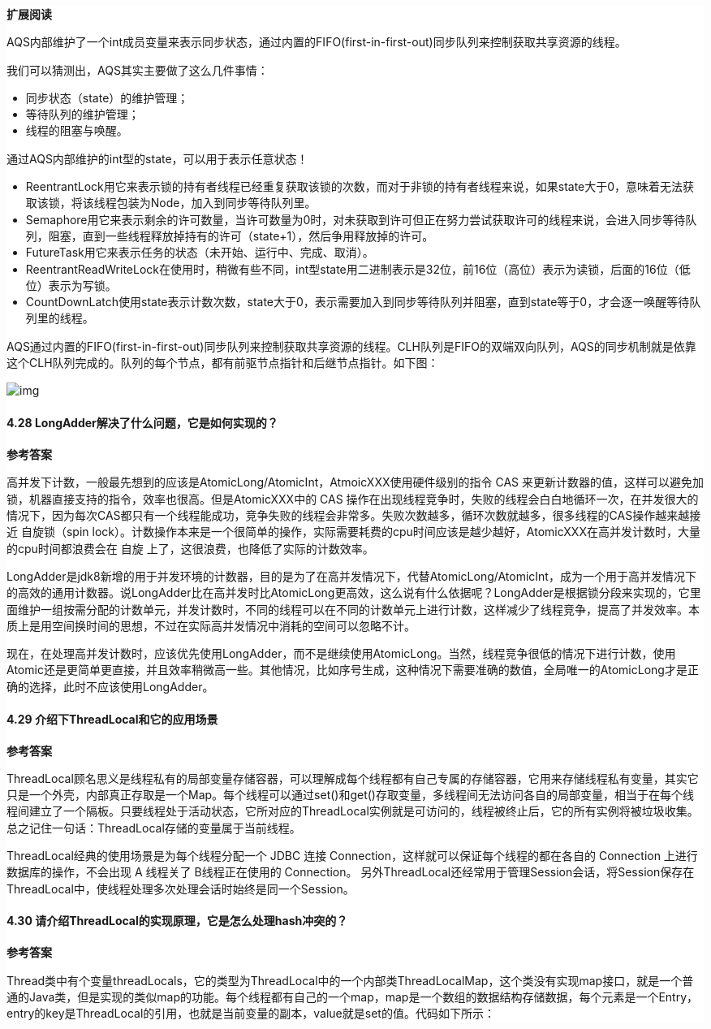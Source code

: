 **扩展阅读**

AQS内部维护了一个int成员变量来表示同步状态，通过内置的FIFO(first-in-first-out)同步队列来控制获取共享资源的线程。

我们可以猜测出，AQS其实主要做了这么几件事情：

- 同步状态（state）的维护管理；
- 等待队列的维护管理；
- 线程的阻塞与唤醒。

通过AQS内部维护的int型的state，可以用于表示任意状态！

- ReentrantLock用它来表示锁的持有者线程已经重复获取该锁的次数，而对于非锁的持有者线程来说，如果state大于0，意味着无法获取该锁，将该线程包装为Node，加入到同步等待队列里。
- Semaphore用它来表示剩余的许可数量，当许可数量为0时，对未获取到许可但正在努力尝试获取许可的线程来说，会进入同步等待队列，阻塞，直到一些线程释放掉持有的许可（state+1），然后争用释放掉的许可。
- FutureTask用它来表示任务的状态（未开始、运行中、完成、取消）。
- ReentrantReadWriteLock在使用时，稍微有些不同，int型state用二进制表示是32位，前16位（高位）表示为读锁，后面的16位（低位）表示为写锁。
- CountDownLatch使用state表示计数次数，state大于0，表示需要加入到同步等待队列并阻塞，直到state等于0，才会逐一唤醒等待队列里的线程。

AQS通过内置的FIFO(first-in-first-out)同步队列来控制获取共享资源的线程。CLH队列是FIFO的双端双向队列，AQS的同步机制就是依靠这个CLH队列完成的。队列的每个节点，都有前驱节点指针和后继节点指针。如下图：

![img](https://uploadfiles.nowcoder.com/images/20220224/4107856_1645690500303/47171F86630383C48B1F7E94E85E69CC)

#### 4.28 LongAdder解决了什么问题，它是如何实现的？

**参考答案**

高并发下计数，一般最先想到的应该是AtomicLong/AtomicInt，AtmoicXXX使用硬件级别的指令 CAS 来更新计数器的值，这样可以避免加锁，机器直接支持的指令，效率也很高。但是AtomicXXX中的 CAS 操作在出现线程竞争时，失败的线程会白白地循环一次，在并发很大的情况下，因为每次CAS都只有一个线程能成功，竞争失败的线程会非常多。失败次数越多，循环次数就越多，很多线程的CAS操作越来越接近 自旋锁（spin lock）。计数操作本来是一个很简单的操作，实际需要耗费的cpu时间应该是越少越好，AtomicXXX在高并发计数时，大量的cpu时间都浪费会在 自旋 上了，这很浪费，也降低了实际的计数效率。

LongAdder是jdk8新增的用于并发环境的计数器，目的是为了在高并发情况下，代替AtomicLong/AtomicInt，成为一个用于高并发情况下的高效的通用计数器。说LongAdder比在高并发时比AtomicLong更高效，这么说有什么依据呢？LongAdder是根据锁分段来实现的，它里面维护一组按需分配的计数单元，并发计数时，不同的线程可以在不同的计数单元上进行计数，这样减少了线程竞争，提高了并发效率。本质上是用空间换时间的思想，不过在实际高并发情况中消耗的空间可以忽略不计。

现在，在处理高并发计数时，应该优先使用LongAdder，而不是继续使用AtomicLong。当然，线程竞争很低的情况下进行计数，使用Atomic还是更简单更直接，并且效率稍微高一些。其他情况，比如序号生成，这种情况下需要准确的数值，全局唯一的AtomicLong才是正确的选择，此时不应该使用LongAdder。

#### 4.29 介绍下ThreadLocal和它的应用场景

**参考答案**

ThreadLocal顾名思义是线程私有的局部变量存储容器，可以理解成每个线程都有自己专属的存储容器，它用来存储线程私有变量，其实它只是一个外壳，内部真正存取是一个Map。每个线程可以通过set()和get()存取变量，多线程间无法访问各自的局部变量，相当于在每个线程间建立了一个隔板。只要线程处于活动状态，它所对应的ThreadLocal实例就是可访问的，线程被终止后，它的所有实例将被垃圾收集。总之记住一句话：ThreadLocal存储的变量属于当前线程。

ThreadLocal经典的使用场景是为每个线程分配一个 JDBC 连接 Connection，这样就可以保证每个线程的都在各自的 Connection 上进行数据库的操作，不会出现 A 线程关了 B线程正在使用的 Connection。 另外ThreadLocal还经常用于管理Session会话，将Session保存在ThreadLocal中，使线程处理多次处理会话时始终是同一个Session。

#### 4.30 请介绍ThreadLocal的实现原理，它是怎么处理hash冲突的？

**参考答案**

Thread类中有个变量threadLocals，它的类型为ThreadLocal中的一个内部类ThreadLocalMap，这个类没有实现map接口，就是一个普通的Java类，但是实现的类似map的功能。每个线程都有自己的一个map，map是一个数组的数据结构存储数据，每个元素是一个Entry，entry的key是ThreadLocal的引用，也就是当前变量的副本，value就是set的值。代码如下所示：
